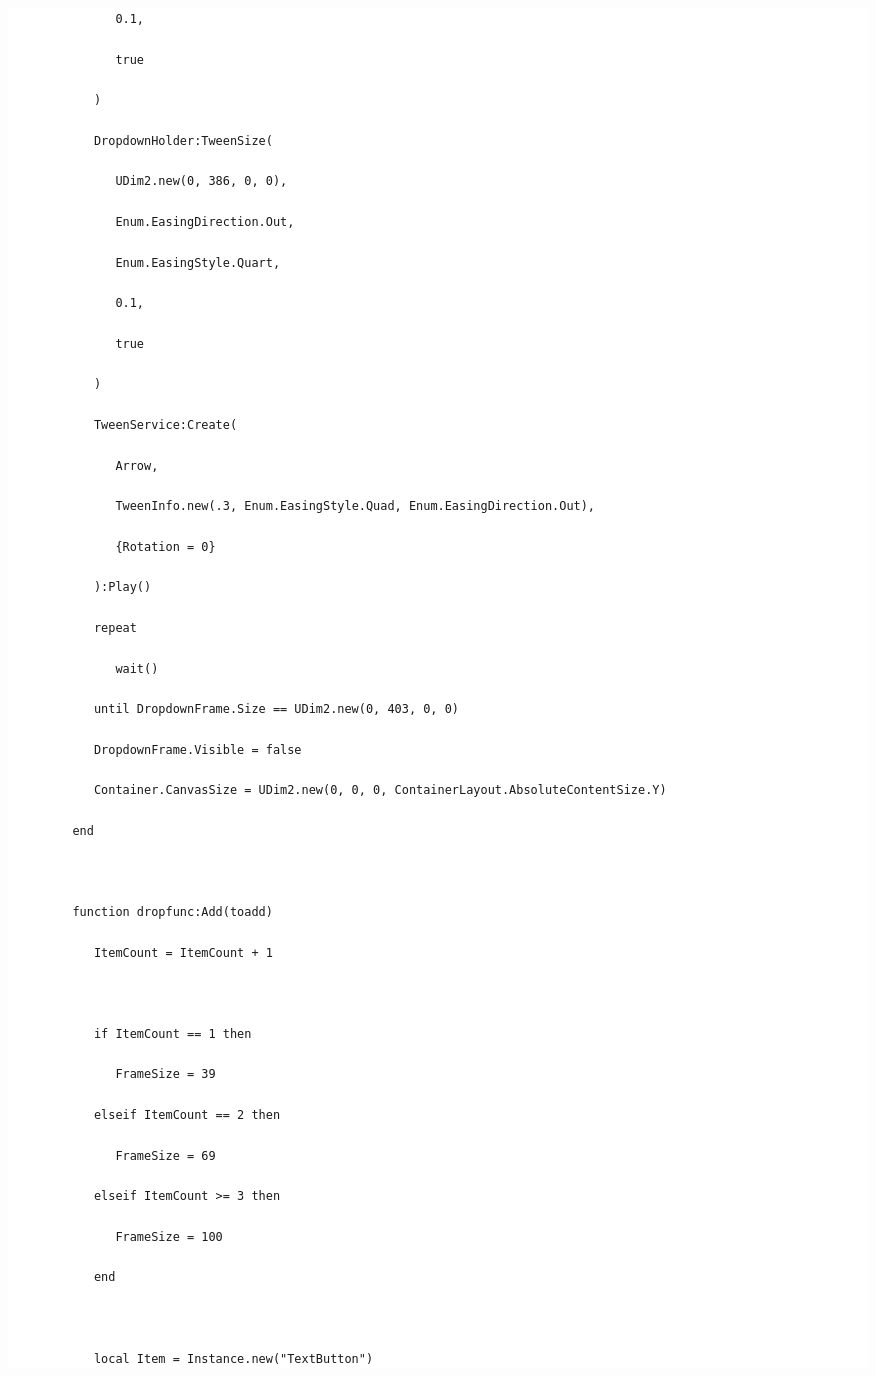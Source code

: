                   0.1,
    
                   true
    
                )
    
                DropdownHolder:TweenSize(
    
                   UDim2.new(0, 386, 0, 0),
    
                   Enum.EasingDirection.Out,
    
                   Enum.EasingStyle.Quart,
    
                   0.1,
    
                   true
    
                )
    
                TweenService:Create(
    
                   Arrow,
    
                   TweenInfo.new(.3, Enum.EasingStyle.Quad, Enum.EasingDirection.Out),
    
                   {Rotation = 0}
    
                ):Play()
    
                repeat
    
                   wait()
    
                until DropdownFrame.Size == UDim2.new(0, 403, 0, 0)
    
                DropdownFrame.Visible = false
    
                Container.CanvasSize = UDim2.new(0, 0, 0, ContainerLayout.AbsoluteContentSize.Y)
    
             end
    
      
    
             function dropfunc:Add(toadd)
    
                ItemCount = ItemCount + 1
    
      
    
                if ItemCount == 1 then
    
                   FrameSize = 39
    
                elseif ItemCount == 2 then
    
                   FrameSize = 69
    
                elseif ItemCount >= 3 then
    
                   FrameSize = 100
    
                end
    
      
    
                local Item = Instance.new("TextButton")
    